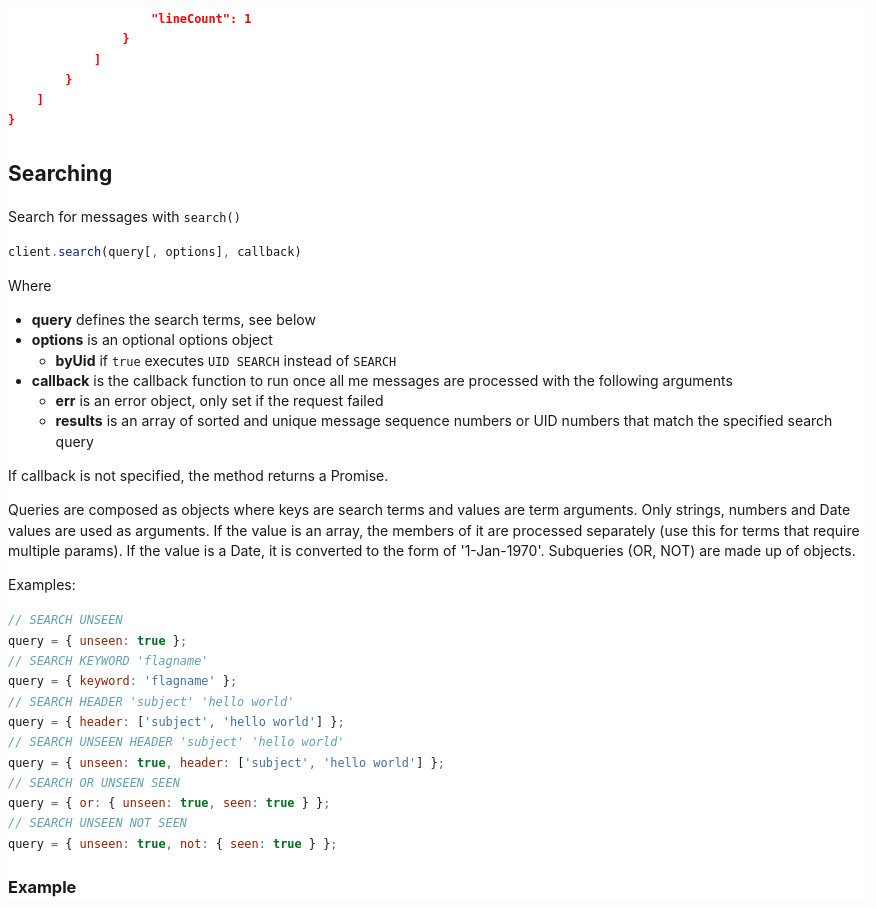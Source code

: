 ```json
                    "lineCount": 1
                }
            ]
        }
    ]
}
```

## Searching

Search for messages with `search()`

```javascript
client.search(query[, options], callback)
```

Where

-   **query** defines the search terms, see below
-   **options** is an optional options object
    -   **byUid** if `true` executes `UID SEARCH` instead of `SEARCH`
-   **callback** is the callback function to run once all me messages are processed with the following arguments
    -   **err** is an error object, only set if the request failed
    -   **results** is an array of sorted and unique message sequence numbers or UID numbers that match the specified search query

If callback is not specified, the method returns a Promise.

Queries are composed as objects where keys are search terms and values are term arguments.
Only strings, numbers and Date values are used as arguments.
If the value is an array, the members of it are processed separately (use this for terms that require multiple params).
If the value is a Date, it is converted to the form of '1-Jan-1970'.
Subqueries (OR, NOT) are made up of objects.

Examples:

```javascript
// SEARCH UNSEEN
query = { unseen: true };
// SEARCH KEYWORD 'flagname'
query = { keyword: 'flagname' };
// SEARCH HEADER 'subject' 'hello world'
query = { header: ['subject', 'hello world'] };
// SEARCH UNSEEN HEADER 'subject' 'hello world'
query = { unseen: true, header: ['subject', 'hello world'] };
// SEARCH OR UNSEEN SEEN
query = { or: { unseen: true, seen: true } };
// SEARCH UNSEEN NOT SEEN
query = { unseen: true, not: { seen: true } };
```

### Example

